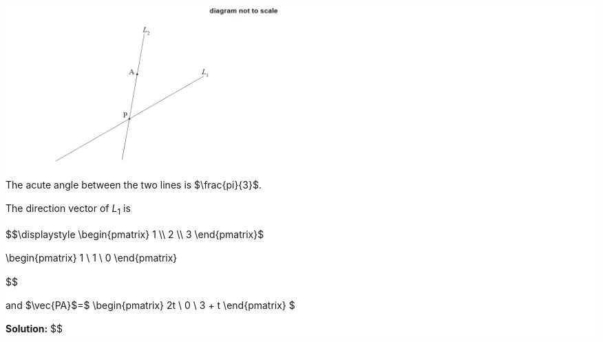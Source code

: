  <img src="/assets/images/vectors.png" alt="Sine Graph" style="width: 400px; display: inline-block;">
</div>

The acute angle between the two lines is $\frac{pi}{3}$.

The direction vector of $L_1$ is

$$\displaystyle \begin{pmatrix} 1 \\ 2 \\ 3 \end{pmatrix}$

\begin{pmatrix}
1 \\
1 \\
0
\end{pmatrix}

$$

and $\vec{PA}$=$
\begin{pmatrix}
2t \\
0 \\
3 + t
\end{pmatrix}
$

**Solution:**
$$
